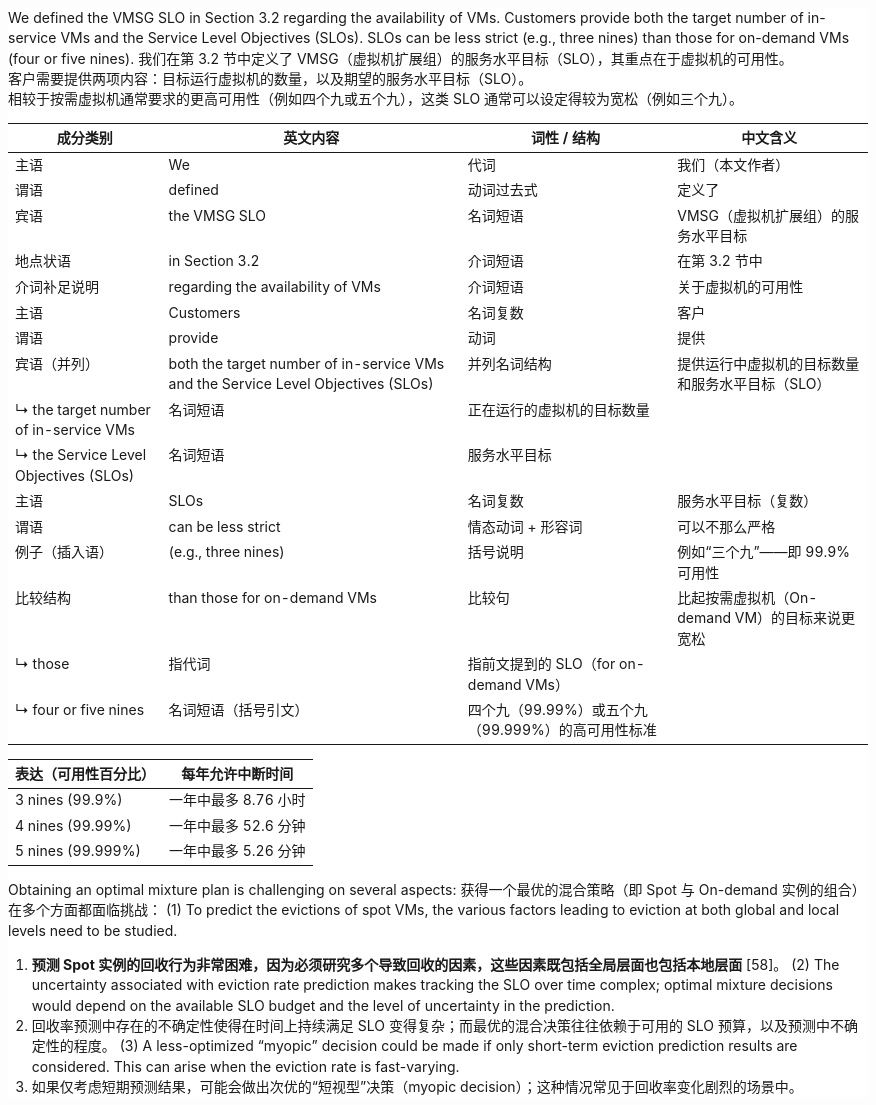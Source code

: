 We defined the VMSG SLO in Section 3.2 regarding the availability of VMs. Customers provide both the target number of in-service VMs and the Service Level Objectives (SLOs). SLOs can be less strict (e.g., three nines) than those for on-demand VMs (four or five nines).
我们在第 3.2 节中定义了 VMSG（虚拟机扩展组）的服务水平目标（SLO），其重点在于虚拟机的可用性。  
客户需要提供两项内容：目标运行虚拟机的数量，以及期望的服务水平目标（SLO）。  
相较于按需虚拟机通常要求的更高可用性（例如四个九或五个九），这类 SLO 通常可以设定得较为宽松（例如三个九）。

| **成分类别**                              | **英文内容**                                                                         | **词性 / 结构**                     | **中文含义**                      |
| ------------------------------------- | -------------------------------------------------------------------------------- | ------------------------------- | ----------------------------- |
| 主语                                    | We                                                                               | 代词                              | 我们（本文作者）                      |
| 谓语                                    | defined                                                                          | 动词过去式                           | 定义了                           |
| 宾语                                    | the VMSG SLO                                                                     | 名词短语                            | VMSG（虚拟机扩展组）的服务水平目标           |
| 地点状语                                  | in Section 3.2                                                                   | 介词短语                            | 在第 3.2 节中                     |
| 介词补足说明                                | regarding the availability of VMs                                                | 介词短语                            | 关于虚拟机的可用性                     |
| 主语                                    | Customers                                                                        | 名词复数                            | 客户                            |
| 谓语                                    | provide                                                                          | 动词                              | 提供                            |
| 宾语（并列）                                | both the target number of in-service VMs and the Service Level Objectives (SLOs) | 并列名词结构                          | 提供运行中虚拟机的目标数量和服务水平目标（SLO）     |
| ↳ the target number of in-service VMs | 名词短语                                                                             | 正在运行的虚拟机的目标数量                   |                               |
| ↳ the Service Level Objectives (SLOs) | 名词短语                                                                             | 服务水平目标                          |                               |
| 主语                                    | SLOs                                                                             | 名词复数                            | 服务水平目标（复数）                    |
| 谓语                                    | can be less strict                                                               | 情态动词 + 形容词                      | 可以不那么严格                       |
| 例子（插入语）                               | (e.g., three nines)                                                              | 括号说明                            | 例如“三个九”——即 99.9% 可用性          |
| 比较结构                                  | than those for on-demand VMs                                                     | 比较句                             | 比起按需虚拟机（On-demand VM）的目标来说更宽松 |
| ↳ those                               | 指代词                                                                              | 指前文提到的 SLO（for on-demand VMs）   |                               |
| ↳ four or five nines                  | 名词短语（括号引文）                                                                       | 四个九（99.99%）或五个九（99.999%）的高可用性标准 |                               |

| 表达（可用性百分比）        | 每年允许中断时间      |
| ----------------- | ------------- |
| 3 nines (99.9%)   | 一年中最多 8.76 小时 |
| 4 nines (99.99%)  | 一年中最多 52.6 分钟 |
| 5 nines (99.999%) | 一年中最多 5.26 分钟 |

Obtaining an optimal mixture plan is challenging on several aspects:
获得一个最优的混合策略（即 Spot 与 On-demand 实例的组合）在多个方面都面临挑战：
(1) To predict the evictions of spot VMs, the various factors leading to eviction at both global and local levels need to be studied.
1. **预测 Spot 实例的回收行为非常困难，因为必须研究多个导致回收的因素，这些因素既包括全局层面也包括本地层面** [58]。 
(2) The uncertainty associated with eviction rate prediction makes tracking the SLO over time complex; optimal mixture decisions would depend on the available SLO budget and the level of uncertainty in the prediction.
2. 回收率预测中存在的不确定性使得在时间上持续满足 SLO 变得复杂；而最优的混合决策往往依赖于可用的 SLO 预算，以及预测中不确定性的程度。
(3) A less-optimized “myopic” decision could be made if only short-term eviction prediction results are considered. This can arise when the eviction rate is fast-varying.
3. 如果仅考虑短期预测结果，可能会做出次优的“短视型”决策（myopic decision）；这种情况常见于回收率变化剧烈的场景中。
